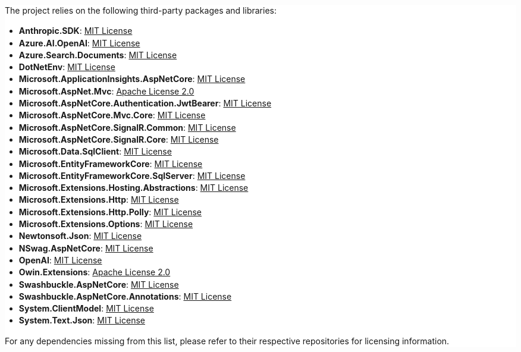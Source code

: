 The project relies on the following third-party packages and libraries:
- **Anthropic.SDK**: [MIT License](https://github.com/tghamm/Anthropic.SDK/blob/main/LICENSE.md)
- **Azure.AI.OpenAI**: [MIT License](https://github.com/Azure/azure-sdk-for-net/blob/main/LICENSE.txt)
- **Azure.Search.Documents**: [MIT License](https://github.com/Azure/azure-sdk-for-net/blob/main/LICENSE.txt)
- **DotNetEnv**: [MIT License](https://github.com/tonerdo/dotnet-env/blob/master/LICENSE)
- **Microsoft.ApplicationInsights.AspNetCore**: [MIT License](https://github.com/microsoft/ApplicationInsights-dotnet/blob/develop/LICENSE)
- **Microsoft.AspNet.Mvc**: [Apache License 2.0](https://github.com/aspnet/AspNetWebStack/blob/main/LICENSE.txt)
- **Microsoft.AspNetCore.Authentication.JwtBearer**: [MIT License](https://github.com/dotnet/aspnetcore/blob/main/LICENSE.txt)
- **Microsoft.AspNetCore.Mvc.Core**: [MIT License](https://github.com/dotnet/aspnetcore/blob/main/LICENSE.txt)
- **Microsoft.AspNetCore.SignalR.Common**: [MIT License](https://github.com/dotnet/aspnetcore/blob/main/LICENSE.txt)
- **Microsoft.AspNetCore.SignalR.Core**: [MIT License](https://github.com/dotnet/aspnetcore/blob/main/LICENSE.txt)
- **Microsoft.Data.SqlClient**: [MIT License](https://github.com/dotnet/SqlClient/blob/main/LICENSE)
- **Microsoft.EntityFrameworkCore**: [MIT License](https://github.com/dotnet/efcore/blob/main/LICENSE.txt)
- **Microsoft.EntityFrameworkCore.SqlServer**: [MIT License](https://github.com/dotnet/efcore/blob/main/LICENSE.txt)
- **Microsoft.Extensions.Hosting.Abstractions**: [MIT License](https://github.com/dotnet/runtime/blob/main/LICENSE.TXT)
- **Microsoft.Extensions.Http**: [MIT License](https://github.com/dotnet/runtime/blob/main/LICENSE.TXT)
- **Microsoft.Extensions.Http.Polly**: [MIT License](https://github.com/dotnet/aspnetcore/blob/main/LICENSE.txt)
- **Microsoft.Extensions.Options**: [MIT License](https://github.com/dotnet/runtime/blob/main/LICENSE.TXT)
- **Newtonsoft.Json**: [MIT License](https://github.com/JamesNK/Newtonsoft.Json/blob/master/LICENSE.md)
- **NSwag.AspNetCore**: [MIT License](https://github.com/RicoSuter/NSwag/blob/master/LICENSE.md)
- **OpenAI**: [MIT License](https://github.com/openai/openai-dotnet/blob/main/LICENSE)
- **Owin.Extensions**: [Apache License 2.0](https://github.com/owin-contrib/owin-hosting/blob/master/LICENSE.txt)
- **Swashbuckle.AspNetCore**: [MIT License](https://github.com/domaindrivendev/Swashbuckle.AspNetCore/blob/master/LICENSE)
- **Swashbuckle.AspNetCore.Annotations**: [MIT License](https://github.com/domaindrivendev/Swashbuckle.AspNetCore/blob/master/LICENSE)
- **System.ClientModel**: [MIT License](https://github.com/Azure/azure-sdk-for-net/blob/main/LICENSE.txt)
- **System.Text.Json**: [MIT License](https://github.com/dotnet/runtime/blob/main/LICENSE.TXT)

For any dependencies missing from this list, please refer to their respective repositories for licensing information.